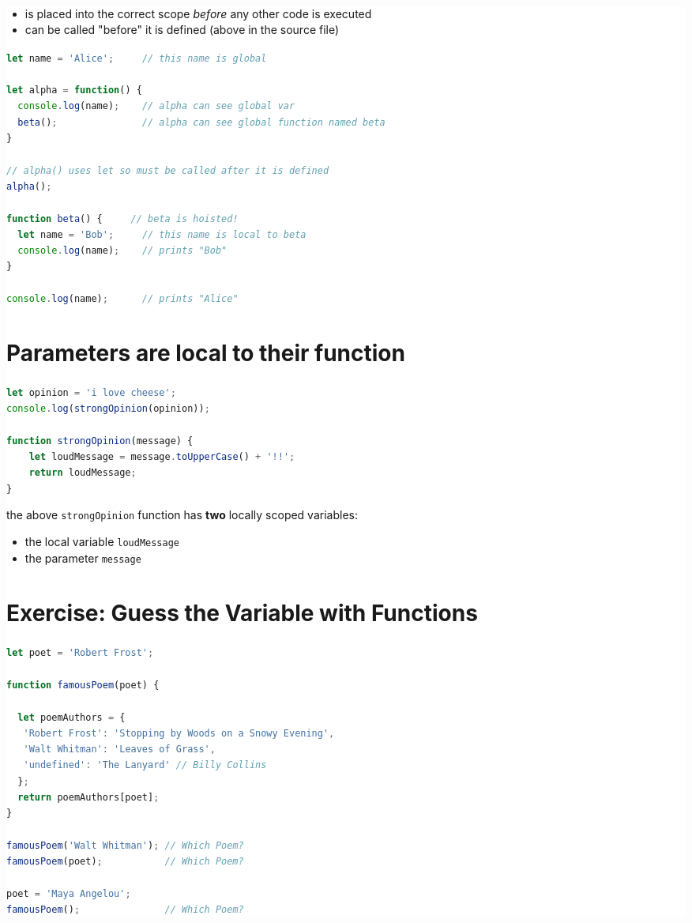 * is placed into the correct scope *before* any other code is executed
* can be called "before" it is defined (above in the source file)

```javascript
let name = 'Alice';     // this name is global

let alpha = function() {
  console.log(name);    // alpha can see global var
  beta();               // alpha can see global function named beta
}

// alpha() uses let so must be called after it is defined
alpha();

function beta() {     // beta is hoisted!
  let name = 'Bob';     // this name is local to beta
  console.log(name);    // prints "Bob"
}

console.log(name);      // prints "Alice"
```

# Parameters are local to their function

```javascript
let opinion = 'i love cheese';
console.log(strongOpinion(opinion));

function strongOpinion(message) {
    let loudMessage = message.toUpperCase() + '!!';
    return loudMessage;
}
```

the above `strongOpinion` function has **two** locally scoped variables:

* the local variable `loudMessage`
* the parameter `message`

# Exercise: Guess the Variable with Functions

```javascript
let poet = 'Robert Frost';

function famousPoem(poet) {

  let poemAuthors = {
   'Robert Frost': 'Stopping by Woods on a Snowy Evening',
   'Walt Whitman': 'Leaves of Grass',
   'undefined': 'The Lanyard' // Billy Collins
  };
  return poemAuthors[poet];
}

famousPoem('Walt Whitman'); // Which Poem?
famousPoem(poet);           // Which Poem?

poet = 'Maya Angelou';
famousPoem();               // Which Poem?

```
